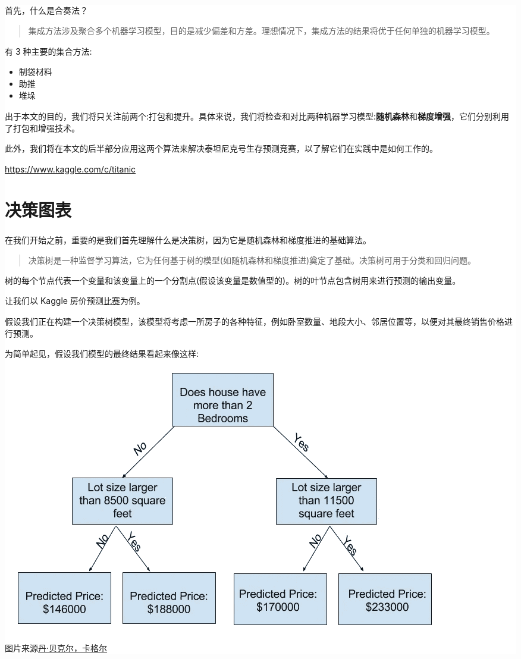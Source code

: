 首先，什么是合奏法？

> 集成方法涉及聚合多个机器学习模型，目的是减少偏差和方差。理想情况下，集成方法的结果将优于任何单独的机器学习模型。

有 3 种主要的集合方法:

*   制袋材料
*   助推
*   堆垛

出于本文的目的，我们将只关注前两个:打包和提升。具体来说，我们将检查和对比两种机器学习模型:**随机森林**和**梯度增强**，它们分别利用了打包和增强技术。

此外，我们将在本文的后半部分应用这两个算法来解决泰坦尼克号生存预测竞赛，以了解它们在实践中是如何工作的。

<https://www.kaggle.com/c/titanic>  

# 决策图表

在我们开始之前，重要的是我们首先理解什么是决策树，因为它是随机森林和梯度推进的基础算法。

> 决策树是一种监督学习算法，它为任何基于树的模型(如随机森林和梯度推进)奠定了基础。决策树可用于分类和回归问题。

树的每个节点代表一个变量和该变量上的一个分割点(假设该变量是数值型的)。树的叶节点包含树用来进行预测的输出变量。

让我们以 Kaggle 房价预测[比赛](https://www.kaggle.com/c/house-prices-advanced-regression-techniques)为例。

假设我们正在构建一个决策树模型，该模型将考虑一所房子的各种特征，例如卧室数量、地段大小、邻居位置等，以便对其最终销售价格进行预测。

为简单起见，假设我们模型的最终结果看起来像这样:

![](img/46ee2e9700cef030a7bbbb4223f1ef9f.png)

图片来源[丹·贝克尔，卡格尔](https://www.kaggle.com/dansbecker/how-models-work)
